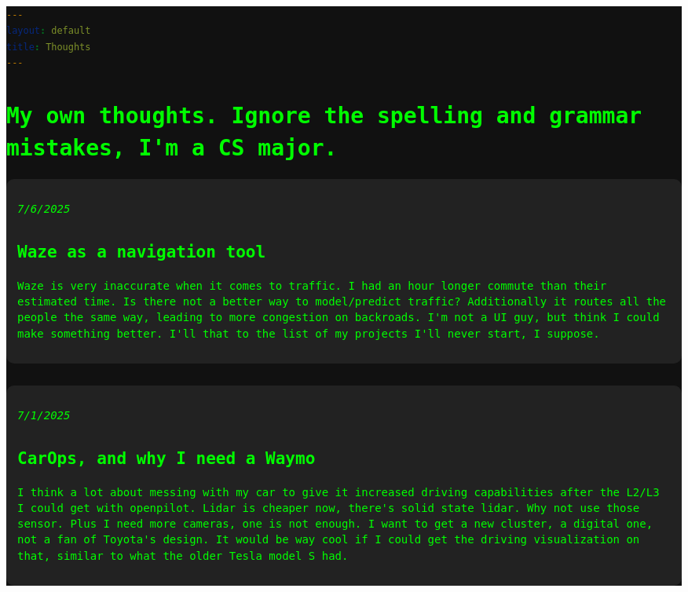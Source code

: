 ```yaml
---
layout: default
title: Thoughts
---
```


<style>
body { background: #111; color: #00ff00; font-family: 'Fira Mono', 'Consolas', monospace; }
.post { margin-bottom: 2em; background: #222; padding: 1em; border-radius: 10px; }
.post img { 
  max-width: 100%; 
  height: auto; 
  border: 2px solid #00ff00; 
  border-radius: 8px; 
  margin: 1em 0; 
  display: block;
}
.image-caption {
  text-align: center;
  font-style: italic;
  color: #0f0;
  margin-top: 0.5em;
  font-size: 0.9em;
}
.post a {
  color: #00ff00;
  text-decoration: underline;
}
.post a:hover {
  color: #0f0;
  text-decoration: none;
}
</style>

<h1>My own thoughts. Ignore the spelling and grammar mistakes, I'm a CS major.</h1>



<div class="post">
<p><em>7/6/2025</em></p>
<h2>Waze as a navigation tool</h2>
<p>Waze is very inaccurate when it comes to traffic. I had an hour longer commute than their estimated time. Is there not a better way to model/predict traffic? Additionally it routes all the people the same way, leading to more congestion on backroads. I'm not a UI guy, but think I could make something better. I'll that to the list of my projects I'll never start, I suppose. 
</p>
</div>


<div class="post">

<p><em>7/1/2025</em></p>
<h2>CarOps, and why I need a Waymo</h2>
<p>I think a lot about messing with my car to give it increased driving capabilities after the L2/L3 I could get with openpilot. Lidar is cheaper now, there's solid state lidar. Why not use those sensor. Plus I need more cameras, one is not enough. I want to get a new cluster, a digital one, not a fan of Toyota's design. It would be way cool if I could get the driving visualization on that, similar to what the older Tesla model S had. 